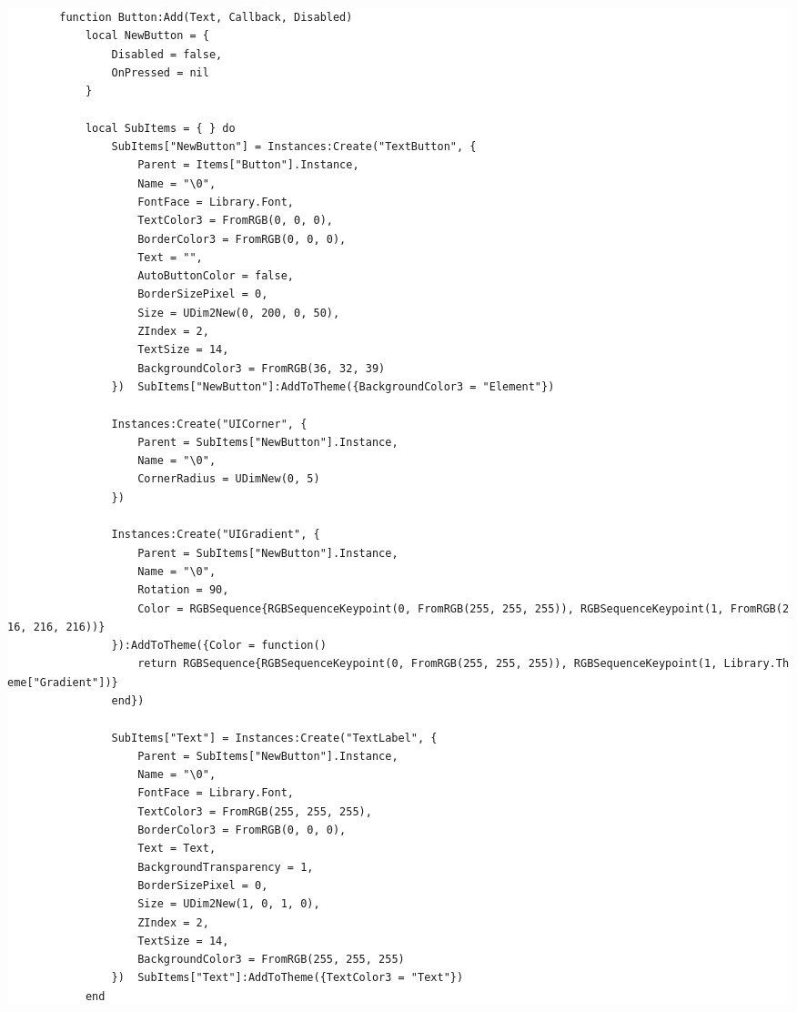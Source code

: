 			function Button:Add(Text, Callback, Disabled)
				local NewButton = {
					Disabled = false,
					OnPressed = nil
				}

				local SubItems = { } do
					SubItems["NewButton"] = Instances:Create("TextButton", {
						Parent = Items["Button"].Instance,
						Name = "\0",
						FontFace = Library.Font,
						TextColor3 = FromRGB(0, 0, 0),
						BorderColor3 = FromRGB(0, 0, 0),
						Text = "",
						AutoButtonColor = false,
						BorderSizePixel = 0,
						Size = UDim2New(0, 200, 0, 50),
						ZIndex = 2,
						TextSize = 14,
						BackgroundColor3 = FromRGB(36, 32, 39)
					})  SubItems["NewButton"]:AddToTheme({BackgroundColor3 = "Element"})

					Instances:Create("UICorner", {
						Parent = SubItems["NewButton"].Instance,
						Name = "\0",
						CornerRadius = UDimNew(0, 5)
					})

					Instances:Create("UIGradient", {
						Parent = SubItems["NewButton"].Instance,
						Name = "\0",
						Rotation = 90,
						Color = RGBSequence{RGBSequenceKeypoint(0, FromRGB(255, 255, 255)), RGBSequenceKeypoint(1, FromRGB(216, 216, 216))}
					}):AddToTheme({Color = function()
						return RGBSequence{RGBSequenceKeypoint(0, FromRGB(255, 255, 255)), RGBSequenceKeypoint(1, Library.Theme["Gradient"])}
					end})

					SubItems["Text"] = Instances:Create("TextLabel", {
						Parent = SubItems["NewButton"].Instance,
						Name = "\0",
						FontFace = Library.Font,
						TextColor3 = FromRGB(255, 255, 255),
						BorderColor3 = FromRGB(0, 0, 0),
						Text = Text,
						BackgroundTransparency = 1,
						BorderSizePixel = 0,
						Size = UDim2New(1, 0, 1, 0),
						ZIndex = 2,
						TextSize = 14,
						BackgroundColor3 = FromRGB(255, 255, 255)
					})  SubItems["Text"]:AddToTheme({TextColor3 = "Text"})
				end
